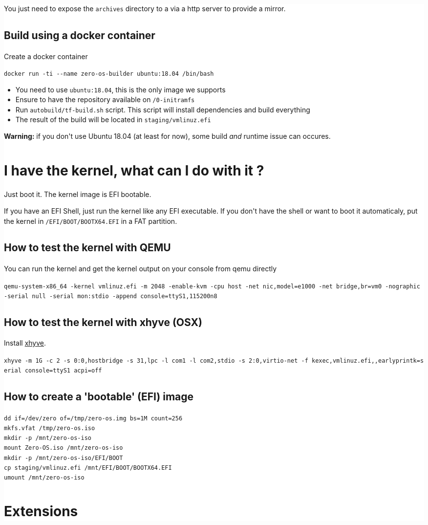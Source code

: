 You just need to expose the `archives` directory to a via a http server to provide a mirror.

## Build using a docker container

Create a docker container
```shell
docker run -ti --name zero-os-builder ubuntu:18.04 /bin/bash
```

- You need to use `ubuntu:18.04`, this is the only image we supports
- Ensure to have the repository available on `/0-initramfs`
- Run `autobuild/tf-build.sh` script. This script will install dependencies and build everything
- The result of the build will be located in `staging/vmlinuz.efi`

**Warning:** if you don't use Ubuntu 18.04 (at least for now), some build _and_ runtime issue can occures.

# I have the kernel, what can I do with it ?
Just boot it. The kernel image is EFI bootable.

If you have an EFI Shell, just run the kernel like any EFI executable.
If you don't have the shell or want to boot it automaticaly, put the kernel in `/EFI/BOOT/BOOTX64.EFI` in a FAT partition.

## How to test the kernel with QEMU
You can run the kernel and get the kernel output on your console from qemu directly
```
qemu-system-x86_64 -kernel vmlinuz.efi -m 2048 -enable-kvm -cpu host -net nic,model=e1000 -net bridge,br=vm0 -nographic -serial null -serial mon:stdio -append console=ttyS1,115200n8
```

## How to test the kernel with xhyve (OSX)
Install [xhyve](https://github.com/mist64/xhyve#installation).
```
xhyve -m 1G -c 2 -s 0:0,hostbridge -s 31,lpc -l com1 -l com2,stdio -s 2:0,virtio-net -f kexec,vmlinuz.efi,,earlyprintk=serial console=ttyS1 acpi=off
```


## How to create a 'bootable' (EFI) image
```shell
dd if=/dev/zero of=/tmp/zero-os.img bs=1M count=256
mkfs.vfat /tmp/zero-os.iso
mkdir -p /mnt/zero-os-iso
mount Zero-OS.iso /mnt/zero-os-iso
mkdir -p /mnt/zero-os-iso/EFI/BOOT
cp staging/vmlinuz.efi /mnt/EFI/BOOT/BOOTX64.EFI
umount /mnt/zero-os-iso
```

# Extensions
